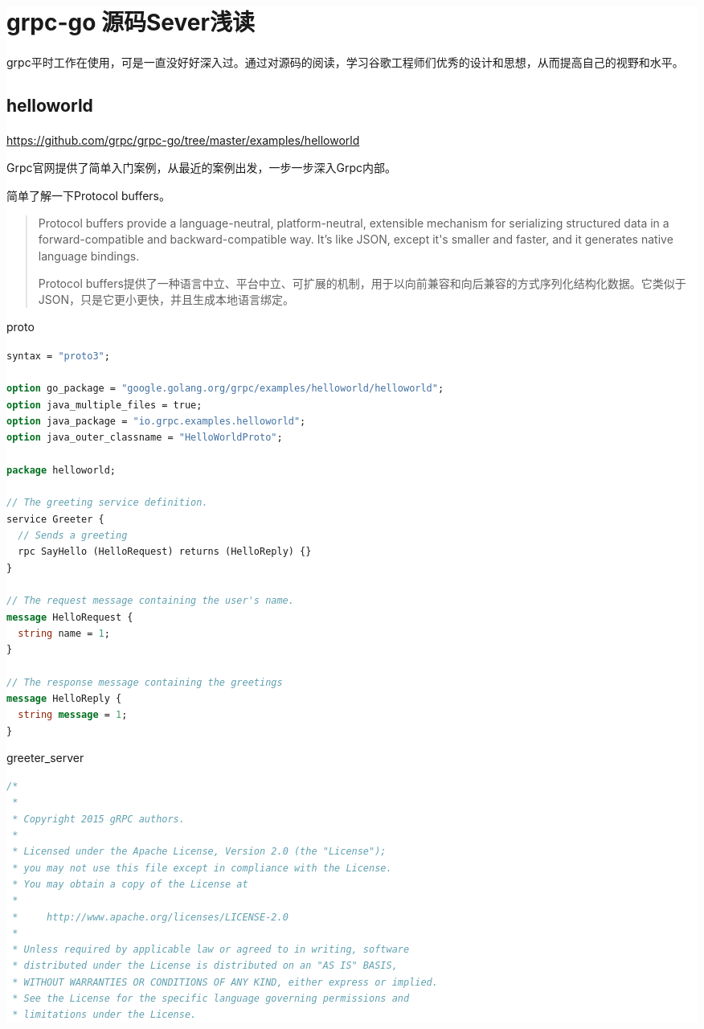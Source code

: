 #   grpc-go 源码Sever浅读



grpc平时工作在使用，可是一直没好好深入过。通过对源码的阅读，学习谷歌工程师们优秀的设计和思想，从而提高自己的视野和水平。

## helloworld

https://github.com/grpc/grpc-go/tree/master/examples/helloworld

Grpc官网提供了简单入门案例，从最近的案例出发，一步一步深入Grpc内部。

简单了解一下Protocol buffers。

> Protocol buffers provide a language-neutral, platform-neutral, extensible mechanism for serializing structured data in a forward-compatible and backward-compatible way. It’s like JSON, except it's smaller and faster, and it generates native language bindings.
>
> Protocol buffers提供了一种语言中立、平台中立、可扩展的机制，用于以向前兼容和向后兼容的方式序列化结构化数据。它类似于 JSON，只是它更小更快，并且生成本地语言绑定。

proto

```protobuf
syntax = "proto3";

option go_package = "google.golang.org/grpc/examples/helloworld/helloworld";
option java_multiple_files = true;
option java_package = "io.grpc.examples.helloworld";
option java_outer_classname = "HelloWorldProto";

package helloworld;

// The greeting service definition.
service Greeter {
  // Sends a greeting
  rpc SayHello (HelloRequest) returns (HelloReply) {}
}

// The request message containing the user's name.
message HelloRequest {
  string name = 1;
}

// The response message containing the greetings
message HelloReply {
  string message = 1;
}
```

greeter_server

```go
/*
 *
 * Copyright 2015 gRPC authors.
 *
 * Licensed under the Apache License, Version 2.0 (the "License");
 * you may not use this file except in compliance with the License.
 * You may obtain a copy of the License at
 *
 *     http://www.apache.org/licenses/LICENSE-2.0
 *
 * Unless required by applicable law or agreed to in writing, software
 * distributed under the License is distributed on an "AS IS" BASIS,
 * WITHOUT WARRANTIES OR CONDITIONS OF ANY KIND, either express or implied.
 * See the License for the specific language governing permissions and
 * limitations under the License.
```